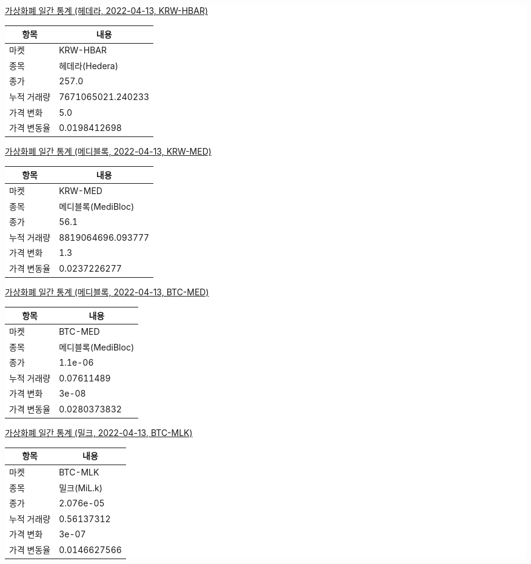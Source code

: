 
[가상화폐 일간 통계 (헤데라, 2022-04-13, KRW-HBAR)](KRW-HBAR-daily-candle-10days.html)

|항목|내용|
|--|--|
|마켓|KRW-HBAR|
|종목|헤데라(Hedera)|
|종가|257.0|
|누적 거래량|7671065021.240233|
|가격 변화|5.0|
|가격 변동율|0.0198412698|


[가상화폐 일간 통계 (메디블록, 2022-04-13, KRW-MED)](KRW-MED-daily-candle-10days.html)

|항목|내용|
|--|--|
|마켓|KRW-MED|
|종목|메디블록(MediBloc)|
|종가|56.1|
|누적 거래량|8819064696.093777|
|가격 변화|1.3|
|가격 변동율|0.0237226277|


[가상화폐 일간 통계 (메디블록, 2022-04-13, BTC-MED)](BTC-MED-daily-candle-10days.html)

|항목|내용|
|--|--|
|마켓|BTC-MED|
|종목|메디블록(MediBloc)|
|종가|1.1e-06|
|누적 거래량|0.07611489|
|가격 변화|3e-08|
|가격 변동율|0.0280373832|


[가상화폐 일간 통계 (밀크, 2022-04-13, BTC-MLK)](BTC-MLK-daily-candle-10days.html)

|항목|내용|
|--|--|
|마켓|BTC-MLK|
|종목|밀크(MiL.k)|
|종가|2.076e-05|
|누적 거래량|0.56137312|
|가격 변화|3e-07|
|가격 변동율|0.0146627566|
